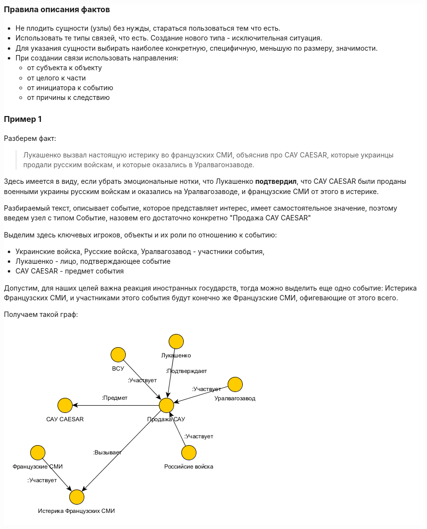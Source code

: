 ### Правила описания фактов

* Не плодить сущности (узлы) без нужды, стараться пользоваться тем что есть.
* Использовать те типы связей, что есть. Создание нового типа - исключительная ситуация.
* Для указания сущности выбирать наиболее конкретную, специфичную, меньшую по размеру, значимости.
* При создании связи использовать направления:
  * от субъекта к объекту
  * от целого к части
  * от инициатора к событию 
  * от причины к следствию

### Пример 1
Разберем факт:
>Лукашенко вызвал настоящую истерику во французских СМИ, объяснив про САУ CAESAR, которые украинцы продали русским войскам, и которые оказались в Уралвагонзаводе.

Здесь имеется в виду, если убрать эмоциональные нотки, что Лукашенко **подтвердил**, что САУ CAESAR
были проданы военными украины русским войскам и оказались на Уралвагозаводе, и французские СМИ от этого в истерике.

Разбираемый текст, описывает событие, которое представляет интереc, имеет самостоятельное значение,
поэтому введем узел с типом Событие, назовем его достаточно конкретно "Продажа САУ CAESAR"

Выделим здесь ключевых игроков, объекты и их роли по отношению к событию: 
* Украинские войска, Русские войска, Уралвагозавод - участники события,
* Лукашенко - лицо, подтверждающее событие
* САУ CAESAR - предмет события 

Допустим, для наших целей важна 
реакция иностранных государств, тогда можно выделить еще одно событие: Истерика Французских СМИ, и 
участниками этого события будут конечно же Французские СМИ, офигевающие от этого всего.

Получаем такой граф:

![](example-caesar.png)
